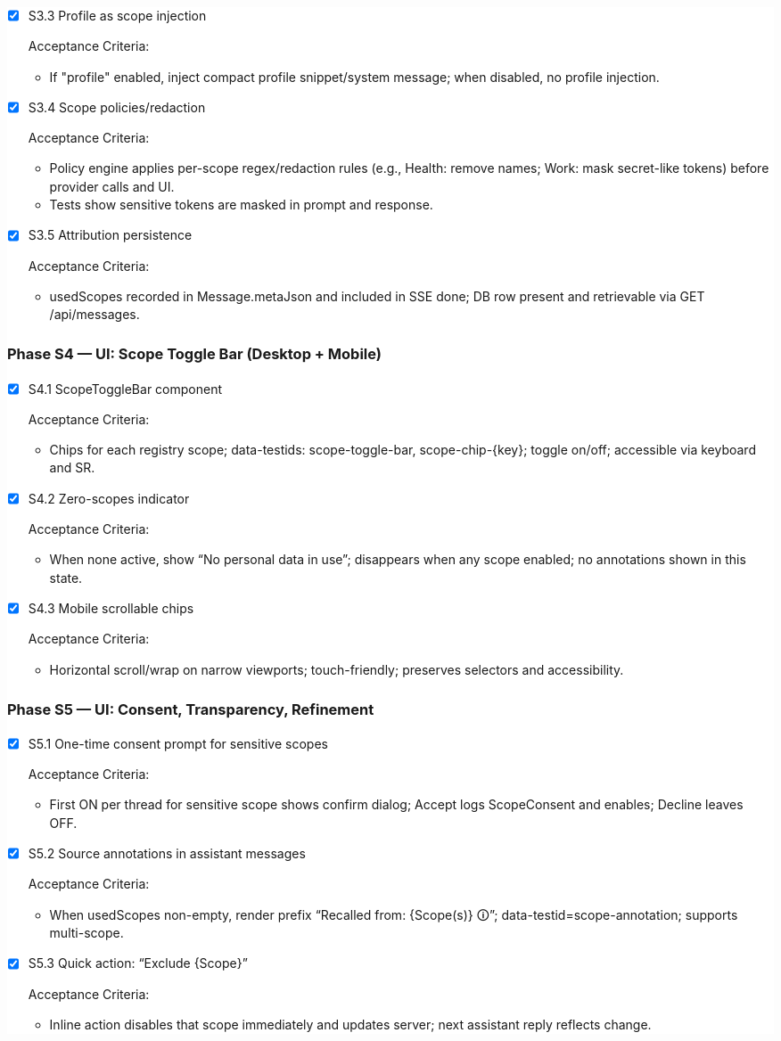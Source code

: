 - [x] S3.3 Profile as scope injection
  
  Acceptance Criteria:
  - If "profile" enabled, inject compact profile snippet/system message; when disabled, no profile injection.

- [x] S3.4 Scope policies/redaction
  
  Acceptance Criteria:
  - Policy engine applies per-scope regex/redaction rules (e.g., Health: remove names; Work: mask secret-like tokens) before provider calls and UI.
  - Tests show sensitive tokens are masked in prompt and response.

- [x] S3.5 Attribution persistence
  
  Acceptance Criteria:
  - usedScopes recorded in Message.metaJson and included in SSE done; DB row present and retrievable via GET /api/messages.

### Phase S4 — UI: Scope Toggle Bar (Desktop + Mobile)

- [x] S4.1 ScopeToggleBar component
  
  Acceptance Criteria:
  - Chips for each registry scope; data-testids: scope-toggle-bar, scope-chip-{key}; toggle on/off; accessible via keyboard and SR.

- [x] S4.2 Zero-scopes indicator
  
  Acceptance Criteria:
  - When none active, show “No personal data in use”; disappears when any scope enabled; no annotations shown in this state.

- [x] S4.3 Mobile scrollable chips
  
  Acceptance Criteria:
  - Horizontal scroll/wrap on narrow viewports; touch-friendly; preserves selectors and accessibility.

### Phase S5 — UI: Consent, Transparency, Refinement

- [x] S5.1 One-time consent prompt for sensitive scopes
  
  Acceptance Criteria:
  - First ON per thread for sensitive scope shows confirm dialog; Accept logs ScopeConsent and enables; Decline leaves OFF.

- [x] S5.2 Source annotations in assistant messages
  
  Acceptance Criteria:
  - When usedScopes non-empty, render prefix “Recalled from: {Scope(s)} 🛈”; data-testid=scope-annotation; supports multi-scope.

- [x] S5.3 Quick action: “Exclude {Scope}”
  
  Acceptance Criteria:
  - Inline action disables that scope immediately and updates server; next assistant reply reflects change.

